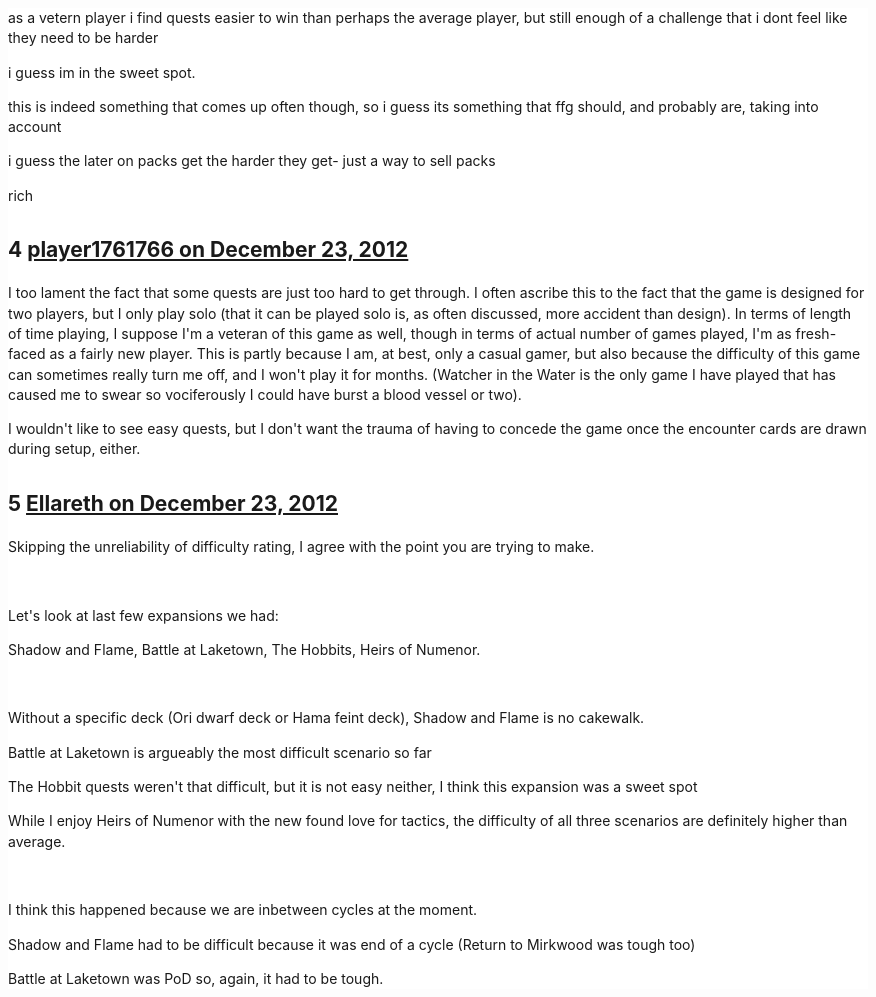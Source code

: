 as a vetern player i find quests easier to win than perhaps the average player, but still enough of a challenge that i dont feel like they need to be harder

i guess im in the sweet spot.

this is indeed something that comes up often though, so i guess its something that ffg should, and probably are, taking into account

i guess the later on packs get the harder they get- just a way to sell packs

rich

## 4 [player1761766 on December 23, 2012](https://community.fantasyflightgames.com/topic/76126-the-difficulty-of-the-game/?do=findComment&comment=738414)

I too lament the fact that some quests are just too hard to get through. I often ascribe this to the fact that the game is designed for two players, but I only play solo (that it can be played solo is, as often discussed, more accident than design). In terms of length of time playing, I suppose I'm a veteran of this game as well, though in terms of actual number of games played, I'm as fresh-faced as a fairly new player. This is partly because I am, at best, only a casual gamer, but also because the difficulty of this game can sometimes really turn me off, and I won't play it for months. (Watcher in the Water is the only game I have played that has caused me to swear so vociferously I could have burst a blood vessel or two). 

I wouldn't like to see easy quests, but I don't want the trauma of having to concede the game once the encounter cards are drawn during setup, either.

## 5 [Ellareth on December 23, 2012](https://community.fantasyflightgames.com/topic/76126-the-difficulty-of-the-game/?do=findComment&comment=738420)

Skipping the unreliability of difficulty rating, I agree with the point you are trying to make.

 

Let's look at last few expansions we had:

Shadow and Flame, Battle at Laketown, The Hobbits, Heirs of Numenor.

 

Without a specific deck (Ori dwarf deck or Hama feint deck), Shadow and Flame is no cakewalk.

Battle at Laketown is argueably the most difficult scenario so far

The Hobbit quests weren't that difficult, but it is not easy neither, I think this expansion was a sweet spot

While I enjoy Heirs of Numenor with the new found love for tactics, the difficulty of all three scenarios are definitely higher than average.

 

I think this happened because we are inbetween cycles at the moment.

Shadow and Flame had to be difficult because it was end of a cycle (Return to Mirkwood was tough too)

Battle at Laketown was PoD so, again, it had to be tough.
